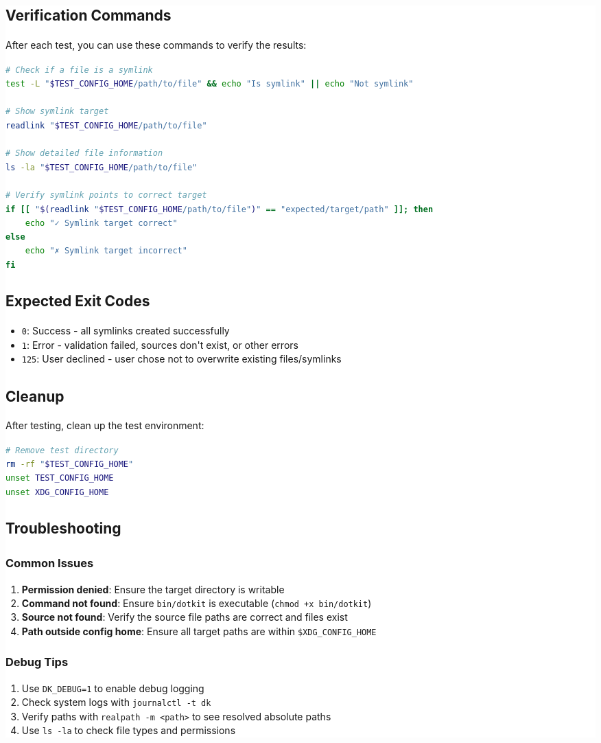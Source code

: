 ## Verification Commands

After each test, you can use these commands to verify the results:

```bash
# Check if a file is a symlink
test -L "$TEST_CONFIG_HOME/path/to/file" && echo "Is symlink" || echo "Not symlink"

# Show symlink target
readlink "$TEST_CONFIG_HOME/path/to/file"

# Show detailed file information
ls -la "$TEST_CONFIG_HOME/path/to/file"

# Verify symlink points to correct target
if [[ "$(readlink "$TEST_CONFIG_HOME/path/to/file")" == "expected/target/path" ]]; then
    echo "✓ Symlink target correct"
else
    echo "✗ Symlink target incorrect"
fi
```

## Expected Exit Codes

- `0`: Success - all symlinks created successfully
- `1`: Error - validation failed, sources don't exist, or other errors
- `125`: User declined - user chose not to overwrite existing files/symlinks

## Cleanup

After testing, clean up the test environment:

```bash
# Remove test directory
rm -rf "$TEST_CONFIG_HOME"
unset TEST_CONFIG_HOME
unset XDG_CONFIG_HOME
```

## Troubleshooting

### Common Issues

1. **Permission denied**: Ensure the target directory is writable
2. **Command not found**: Ensure `bin/dotkit` is executable (`chmod +x bin/dotkit`)
3. **Source not found**: Verify the source file paths are correct and files exist
4. **Path outside config home**: Ensure all target paths are within `$XDG_CONFIG_HOME`

### Debug Tips

1. Use `DK_DEBUG=1` to enable debug logging
2. Check system logs with `journalctl -t dk`
3. Verify paths with `realpath -m <path>` to see resolved absolute paths
4. Use `ls -la` to check file types and permissions
